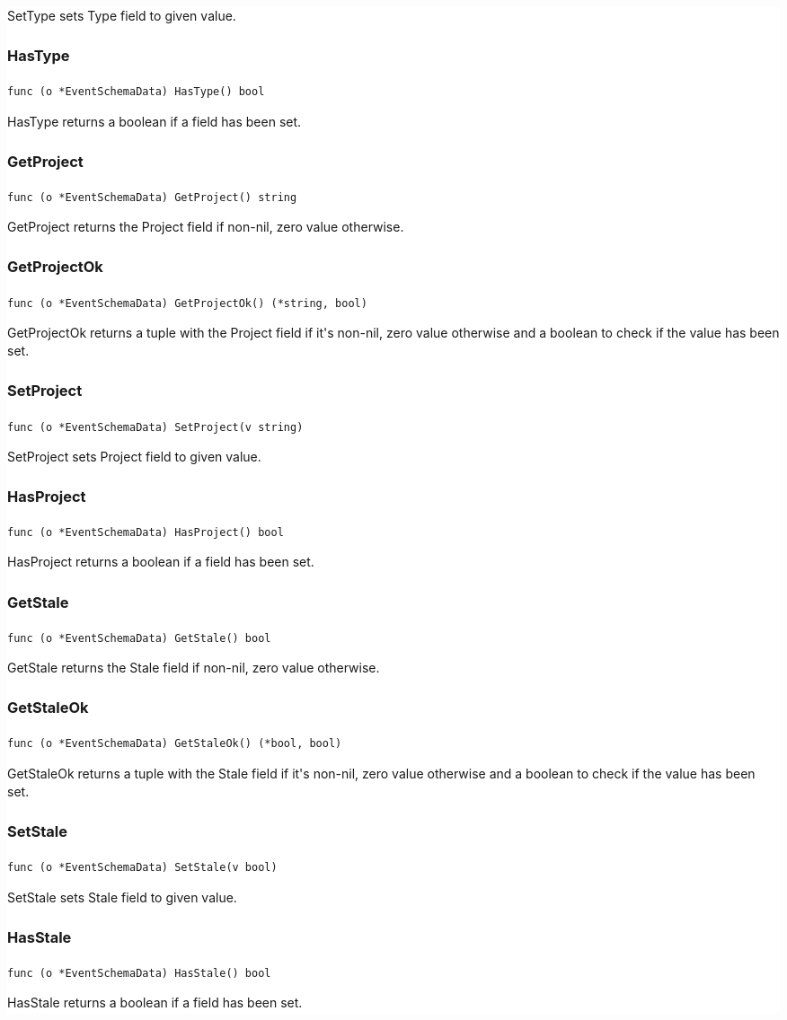 SetType sets Type field to given value.

### HasType

`func (o *EventSchemaData) HasType() bool`

HasType returns a boolean if a field has been set.

### GetProject

`func (o *EventSchemaData) GetProject() string`

GetProject returns the Project field if non-nil, zero value otherwise.

### GetProjectOk

`func (o *EventSchemaData) GetProjectOk() (*string, bool)`

GetProjectOk returns a tuple with the Project field if it's non-nil, zero value otherwise
and a boolean to check if the value has been set.

### SetProject

`func (o *EventSchemaData) SetProject(v string)`

SetProject sets Project field to given value.

### HasProject

`func (o *EventSchemaData) HasProject() bool`

HasProject returns a boolean if a field has been set.

### GetStale

`func (o *EventSchemaData) GetStale() bool`

GetStale returns the Stale field if non-nil, zero value otherwise.

### GetStaleOk

`func (o *EventSchemaData) GetStaleOk() (*bool, bool)`

GetStaleOk returns a tuple with the Stale field if it's non-nil, zero value otherwise
and a boolean to check if the value has been set.

### SetStale

`func (o *EventSchemaData) SetStale(v bool)`

SetStale sets Stale field to given value.

### HasStale

`func (o *EventSchemaData) HasStale() bool`

HasStale returns a boolean if a field has been set.
